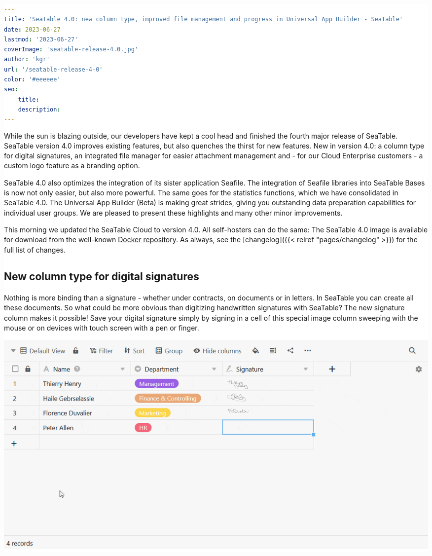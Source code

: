 ```yaml
---
title: 'SeaTable 4.0: new column type, improved file management and progress in Universal App Builder - SeaTable'
date: 2023-06-27
lastmod: '2023-06-27'
coverImage: 'seatable-release-4.0.jpg'
author: 'kgr'
url: '/seatable-release-4-0'
color: '#eeeeee'
seo:
    title:
    description:
---
```


While the sun is blazing outside, our developers have kept a cool head and finished the fourth major release of SeaTable. SeaTable version 4.0 improves existing features, but also quenches the thirst for new features. New in version 4.0: a column type for digital signatures, an integrated file manager for easier attachment management and - for our Cloud Enterprise customers - a custom logo feature as a branding option.

SeaTable 4.0 also optimizes the integration of its sister application Seafile. The integration of Seafile libraries into SeaTable Bases is now not only easier, but also more powerful. The same goes for the statistics functions, which we have consolidated in SeaTable 4.0. The Universal App Builder (Beta) is making great strides, giving you outstanding data preparation capabilities for individual user groups. We are pleased to present these highlights and many other minor improvements.

This morning we updated the SeaTable Cloud to version 4.0. All self-hosters can do the same: The SeaTable 4.0 image is available for download from the well-known [Docker repository](https://hub.docker.com/r/seatable/seatable-enterprise). As always, see the [changelog]({{< relref "pages/changelog" >}}) for the full list of changes.

## New column type for digital signatures

Nothing is more binding than a signature - whether under contracts, on documents or in letters. In SeaTable you can create all these documents. So what could be more obvious than digitizing handwritten signatures with SeaTable? The new signature column makes it possible! Save your digital signature simply by signing in a cell of this special image column sweeping with the mouse or on devices with touch screen with a pen or finger.

![Add a signature in a signature column](Add-a-signature-in-a-signature-column.gif)
